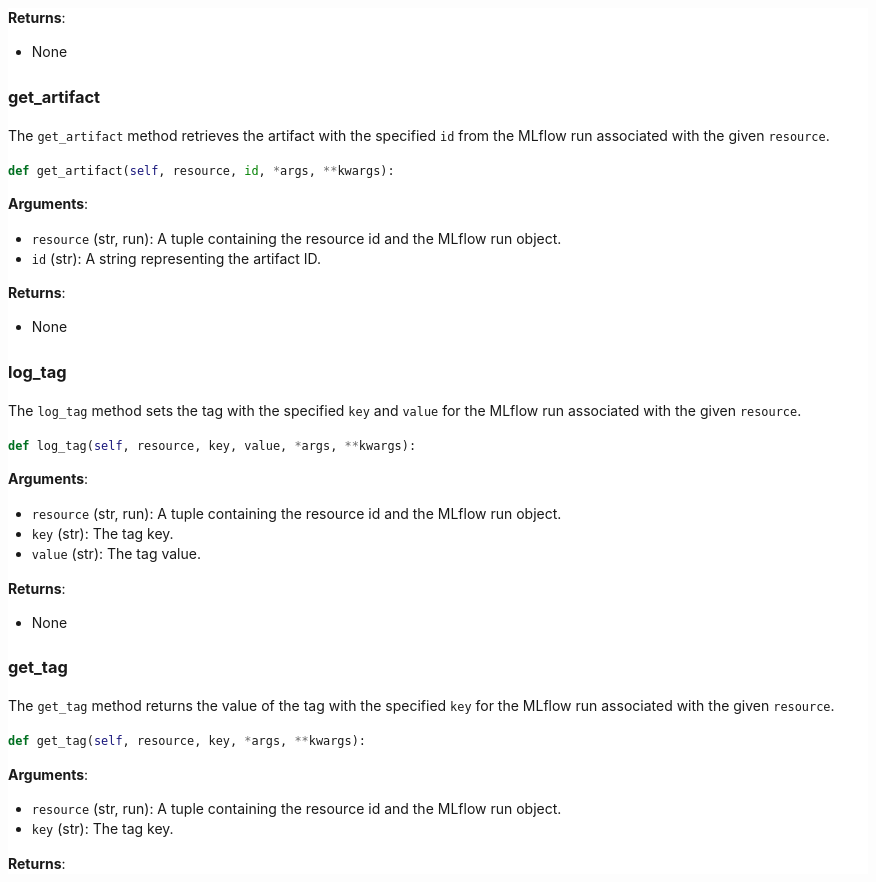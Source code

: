 **Returns**:

- None


### get_artifact
The `get_artifact` method retrieves the artifact with the specified `id` from the MLflow run associated with the given `resource`.

```python
def get_artifact(self, resource, id, *args, **kwargs):

```

**Arguments**:

- `resource` (str, run): A tuple containing the resource id and the MLflow run object.
- `id` (str): A string representing the artifact ID.

**Returns**:

- None


### log_tag
The `log_tag` method sets the tag with the specified `key` and `value` for the MLflow run associated with the given `resource`.

```python
def log_tag(self, resource, key, value, *args, **kwargs):

```

**Arguments**:

- `resource` (str, run): A tuple containing the resource id and the MLflow run object.
- `key` (str): The tag key.
- `value` (str): The tag value.

**Returns**:

- None



### get_tag
The `get_tag` method returns the value of the tag with the specified `key` for the MLflow run associated with the given `resource`.

```python
def get_tag(self, resource, key, *args, **kwargs):

```

**Arguments**:

- `resource` (str, run): A tuple containing the resource id and the MLflow run object.
- `key` (str): The tag key.

**Returns**:
